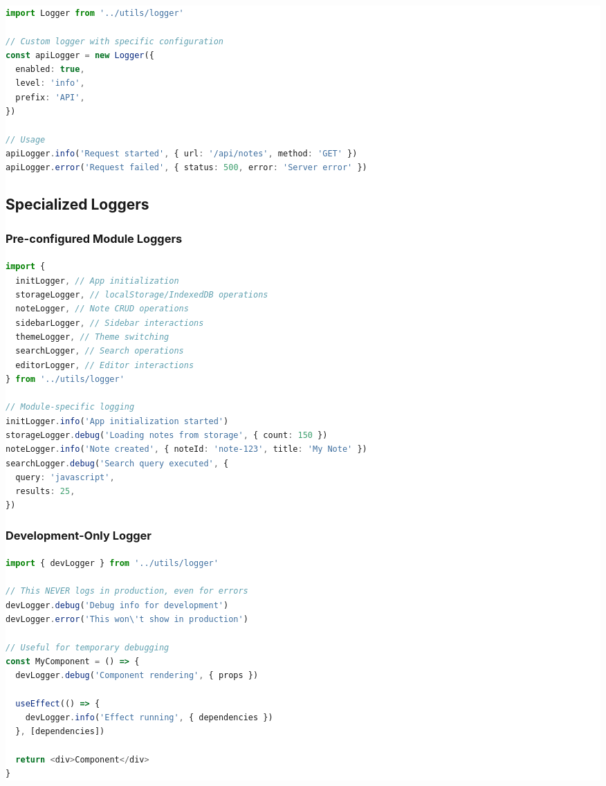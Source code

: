 ```typescript
import Logger from '../utils/logger'

// Custom logger with specific configuration
const apiLogger = new Logger({
  enabled: true,
  level: 'info',
  prefix: 'API',
})

// Usage
apiLogger.info('Request started', { url: '/api/notes', method: 'GET' })
apiLogger.error('Request failed', { status: 500, error: 'Server error' })
```

## Specialized Loggers

### Pre-configured Module Loggers

```typescript
import {
  initLogger, // App initialization
  storageLogger, // localStorage/IndexedDB operations
  noteLogger, // Note CRUD operations
  sidebarLogger, // Sidebar interactions
  themeLogger, // Theme switching
  searchLogger, // Search operations
  editorLogger, // Editor interactions
} from '../utils/logger'

// Module-specific logging
initLogger.info('App initialization started')
storageLogger.debug('Loading notes from storage', { count: 150 })
noteLogger.info('Note created', { noteId: 'note-123', title: 'My Note' })
searchLogger.debug('Search query executed', {
  query: 'javascript',
  results: 25,
})
```

### Development-Only Logger

```typescript
import { devLogger } from '../utils/logger'

// This NEVER logs in production, even for errors
devLogger.debug('Debug info for development')
devLogger.error('This won\'t show in production')

// Useful for temporary debugging
const MyComponent = () => {
  devLogger.debug('Component rendering', { props })

  useEffect(() => {
    devLogger.info('Effect running', { dependencies })
  }, [dependencies])

  return <div>Component</div>
}
```
